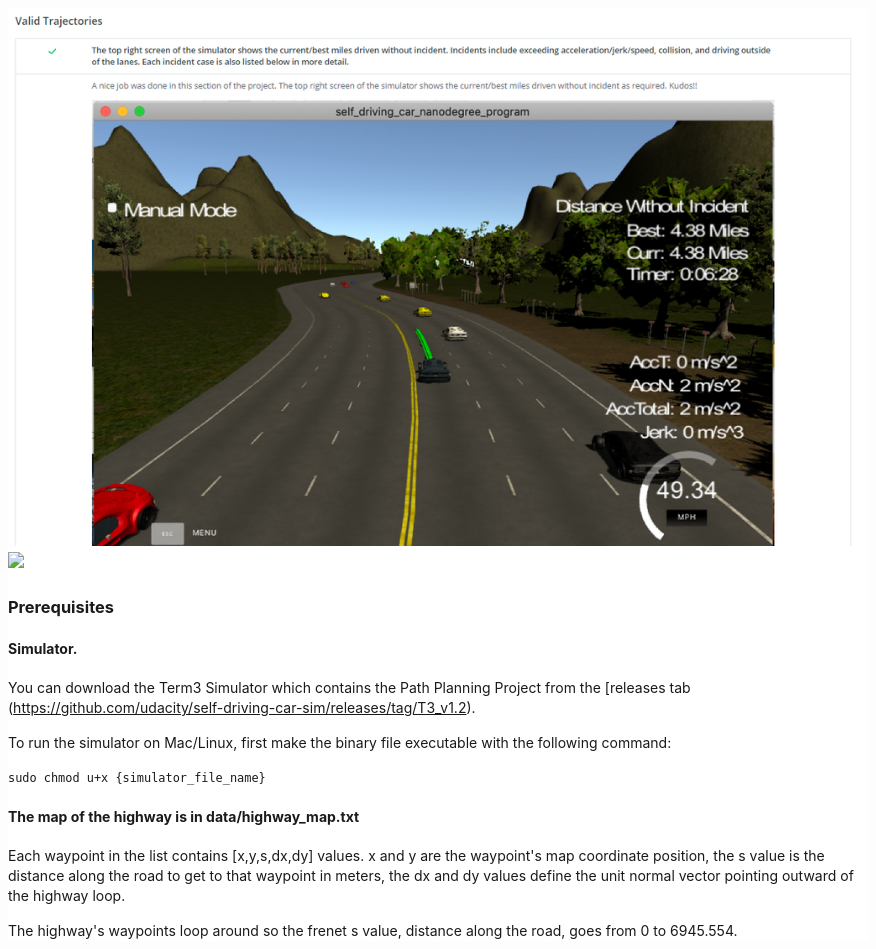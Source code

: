 <img src="https://github.com/WangDaMME/Autonomous-Driving-Nanodegree/blob/master/P6-Highway%20Driving-Prediction%20%26%20Path%20Planning/Result/Rubric2.PNG" />
<img src="https://github.com/WangDaMME/Autonomous-Driving-Nanodegree/blob/master/P6-Highway%20Driving-Prediction%20%26%20Path%20Planning/Result/Rubric3.PNGg" />

</div>

### Prerequisites

####   Simulator.
You can download the Term3 Simulator which contains the Path Planning Project from the [releases tab (https://github.com/udacity/self-driving-car-sim/releases/tag/T3_v1.2).  

To run the simulator on Mac/Linux, first make the binary file executable with the following command:
```shell
sudo chmod u+x {simulator_file_name}
```

####   The map of the highway is in data/highway_map.txt
Each waypoint in the list contains  [x,y,s,dx,dy] values. x and y are the waypoint's map coordinate position, the s value is the distance along the road to get to that waypoint in meters, the dx and dy values define the unit normal vector pointing outward of the highway loop.

The highway's waypoints loop around so the frenet s value, distance along the road, goes from 0 to 6945.554.

